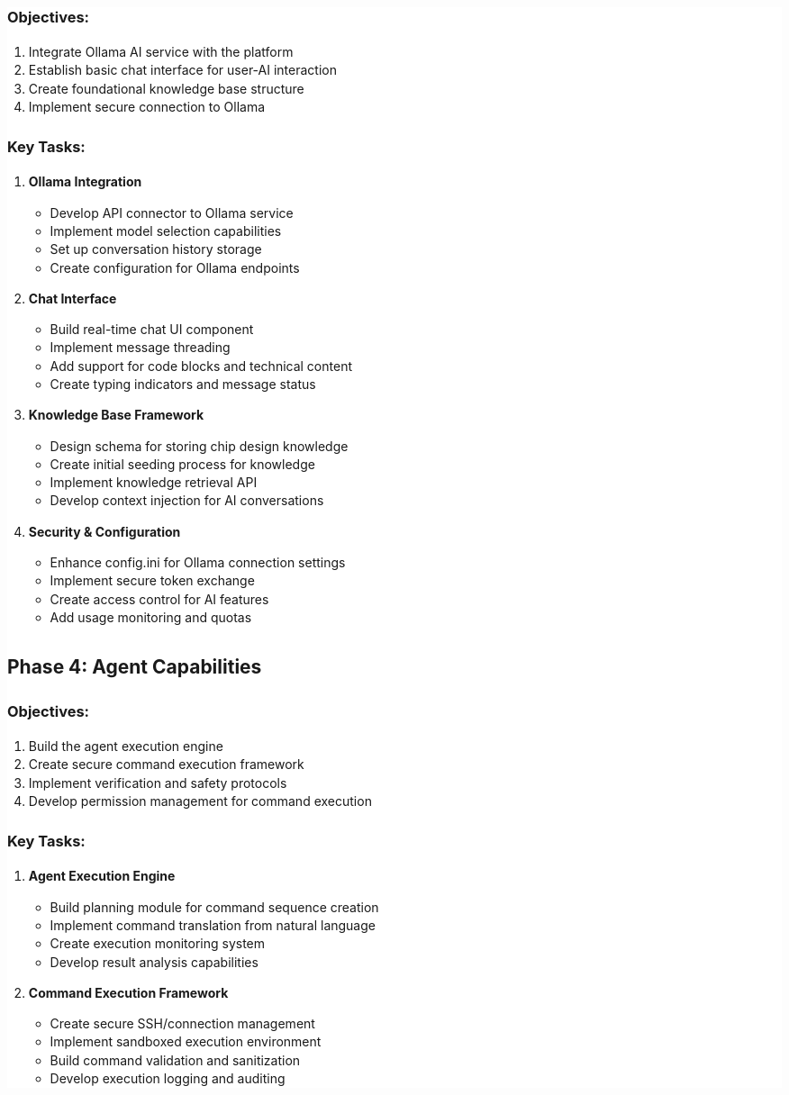 ### Objectives:
1. Integrate Ollama AI service with the platform
2. Establish basic chat interface for user-AI interaction
3. Create foundational knowledge base structure
4. Implement secure connection to Ollama

### Key Tasks:
1. **Ollama Integration**
   - Develop API connector to Ollama service
   - Implement model selection capabilities
   - Set up conversation history storage
   - Create configuration for Ollama endpoints

2. **Chat Interface**
   - Build real-time chat UI component
   - Implement message threading
   - Add support for code blocks and technical content
   - Create typing indicators and message status

3. **Knowledge Base Framework**
   - Design schema for storing chip design knowledge
   - Create initial seeding process for knowledge
   - Implement knowledge retrieval API
   - Develop context injection for AI conversations

4. **Security & Configuration**
   - Enhance config.ini for Ollama connection settings
   - Implement secure token exchange
   - Create access control for AI features
   - Add usage monitoring and quotas

## Phase 4: Agent Capabilities

### Objectives:
1. Build the agent execution engine
2. Create secure command execution framework
3. Implement verification and safety protocols
4. Develop permission management for command execution

### Key Tasks:
1. **Agent Execution Engine**
   - Build planning module for command sequence creation
   - Implement command translation from natural language
   - Create execution monitoring system
   - Develop result analysis capabilities

2. **Command Execution Framework**
   - Create secure SSH/connection management
   - Implement sandboxed execution environment
   - Build command validation and sanitization
   - Develop execution logging and auditing
